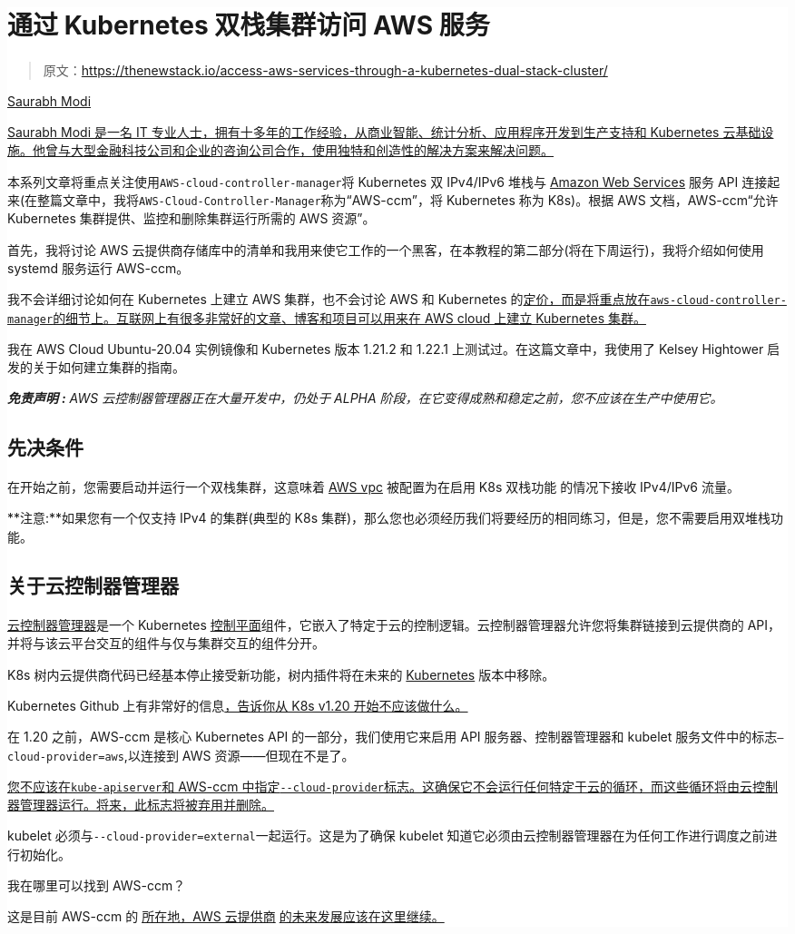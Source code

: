 # 通过 Kubernetes 双栈集群访问 AWS 服务

> 原文：<https://thenewstack.io/access-aws-services-through-a-kubernetes-dual-stack-cluster/>

[](https://github.com/Lakers817)

[Saurabh Modi](https://github.com/Lakers817)

[Saurabh Modi 是一名 IT 专业人士，拥有十多年的工作经验，从商业智能、统计分析、应用程序开发到生产支持和 Kubernetes 云基础设施。他曾与大型金融科技公司和企业的咨询公司合作，使用独特和创造性的解决方案来解决问题。](https://github.com/Lakers817)

[](https://github.com/Lakers817)[](https://github.com/Lakers817)

本系列文章将重点关注使用`AWS-cloud-controller-manager`将 Kubernetes 双 IPv4/IPv6 堆栈与 [Amazon Web Services](https://aws.amazon.com/?utm_content=inline-mention) 服务 API 连接起来(在整篇文章中，我将`AWS-Cloud-Controller-Manager`称为“AWS-ccm”，将 Kubernetes 称为 K8s)。根据 AWS 文档，AWS-ccm“允许 Kubernetes 集群提供、监控和删除集群运行所需的 AWS 资源”。

首先，我将讨论 AWS 云提供商存储库中的清单和我用来使它工作的一个黑客，在本教程的第二部分(将在下周运行)，我将介绍如何使用 systemd 服务运行 AWS-ccm。

我不会详细讨论如何在 Kubernetes 上建立 AWS 集群，也不会讨论 AWS 和 Kubernetes 的[定价，而是将重点放在`aws-cloud-controller-manager`的细节上。互联网上有很多非常好的文章、博客和项目可以用来在 AWS cloud 上建立 Kubernetes 集群。](https://thenewstack.io/7-tips-for-cutting-down-your-aws-kubernetes-bill/)

我在 AWS Cloud Ubuntu-20.04 实例镜像和 Kubernetes 版本 1.21.2 和 1.22.1 上测试过。在这篇文章中，我使用了 Kelsey Hightower 启发的关于如何建立集群的指南。

***免责声明** **:** AWS 云控制器管理器正在大量开发中，仍处于 ALPHA 阶段，在它变得成熟和稳定之前，您不应该在生产中使用它。*

## 先决条件

在开始之前，您需要启动并运行一个双栈集群，这意味着 [AWS vpc](https://docs.aws.amazon.com/vpc/latest/userguide/vpc-ip-addressing.html) 被配置为在启用 K8s 双栈功能 的情况下接收 IPv4/IPv6 流量。

**注意:**如果您有一个仅支持 IPv4 的集群(典型的 K8s 集群)，那么您也必须经历我们将要经历的相同练习，但是，您不需要启用双堆栈功能。

## 关于云控制器管理器

[云控制器管理器](https://kubernetes.io/docs/concepts/architecture/cloud-controller/)是一个 Kubernetes [控制平面](https://kubernetes.io/docs/reference/glossary/?all=true#term-control-plane)组件，它嵌入了特定于云的控制逻辑。云控制器管理器允许您将集群链接到云提供商的 API，并将与该云平台交互的组件与仅与集群交互的组件分开。

K8s 树内云提供商代码已经基本停止接受新功能，树内插件将在未来的 [Kubernetes](https://thenewstack.io/category/kubernetes/) 版本中移除。

Kubernetes Github 上有非常好的信息[，告诉你从 K8s v1.20 开始不应该做什么。](https://github.com/kubernetes/kubernetes/tree/master/cmd/cloud-controller-manager)

在 1.20 之前，AWS-ccm 是核心 Kubernetes API 的一部分，我们使用它来启用 API 服务器、控制器管理器和 kubelet 服务文件中的标志`–cloud-provider=aws`,以连接到 AWS 资源——但现在不是了。

[您不应该在`kube-apiserver`和 AWS-ccm 中指定`--cloud-provider`标志。这确保它不会运行任何特定于云的循环，而这些循环将由云控制器管理器运行。将来，此标志将被弃用并删除。](https://kubernetes.io/docs/tasks/administer-cluster/running-cloud-controller/)

kubelet 必须与`--cloud-provider=external`一起运行。这是为了确保 kubelet 知道它必须由云控制器管理器在为任何工作进行调度之前进行初始化。

我在哪里可以找到 AWS-ccm？

这是目前 AWS-ccm 的 [所在地，AWS 云提供商](https://github.com/kubernetes/cloud-provider-aws) [的未来发展应该在这里继续。](https://cloud-provider-aws.sigs.k8s.io/)

